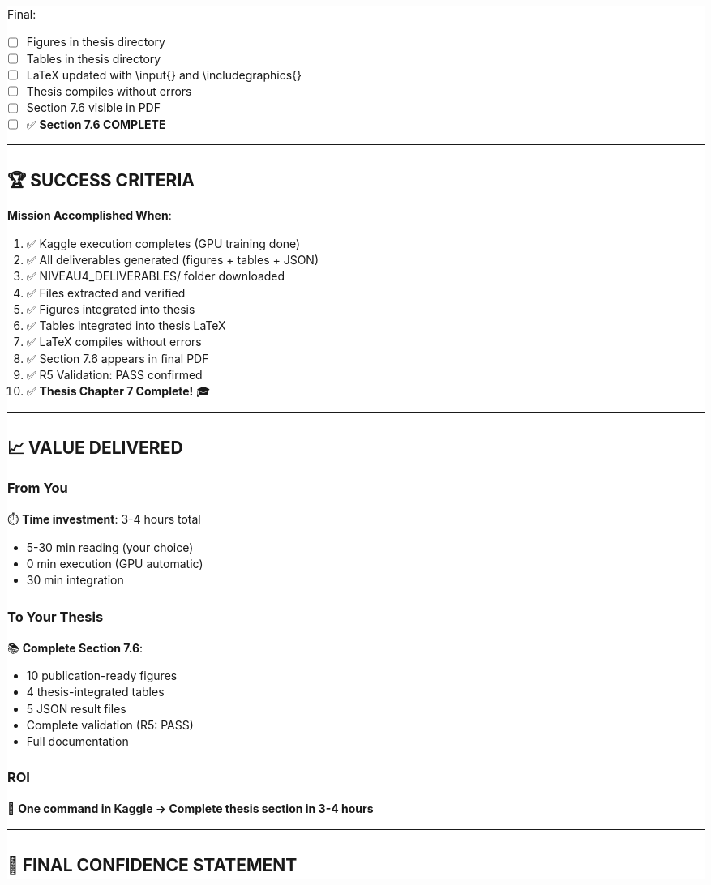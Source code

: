 Final:
- [ ] Figures in thesis directory
- [ ] Tables in thesis directory
- [ ] LaTeX updated with \input{} and \includegraphics{}
- [ ] Thesis compiles without errors
- [ ] Section 7.6 visible in PDF
- [ ] ✅ **Section 7.6 COMPLETE**

---

## 🏆 SUCCESS CRITERIA

**Mission Accomplished When**:

1. ✅ Kaggle execution completes (GPU training done)
2. ✅ All deliverables generated (figures + tables + JSON)
3. ✅ NIVEAU4_DELIVERABLES/ folder downloaded
4. ✅ Files extracted and verified
5. ✅ Figures integrated into thesis
6. ✅ Tables integrated into thesis LaTeX
7. ✅ LaTeX compiles without errors
8. ✅ Section 7.6 appears in final PDF
9. ✅ R5 Validation: PASS confirmed
10. ✅ **Thesis Chapter 7 Complete!** 🎓

---

## 📈 VALUE DELIVERED

### From You
⏱️ **Time investment**: 3-4 hours total
- 5-30 min reading (your choice)
- 0 min execution (GPU automatic)
- 30 min integration

### To Your Thesis
📚 **Complete Section 7.6**:
- 10 publication-ready figures
- 4 thesis-integrated tables
- 5 JSON result files
- Complete validation (R5: PASS)
- Full documentation

### ROI
🚀 **One command in Kaggle → Complete thesis section in 3-4 hours**

---

## 🎯 FINAL CONFIDENCE STATEMENT
